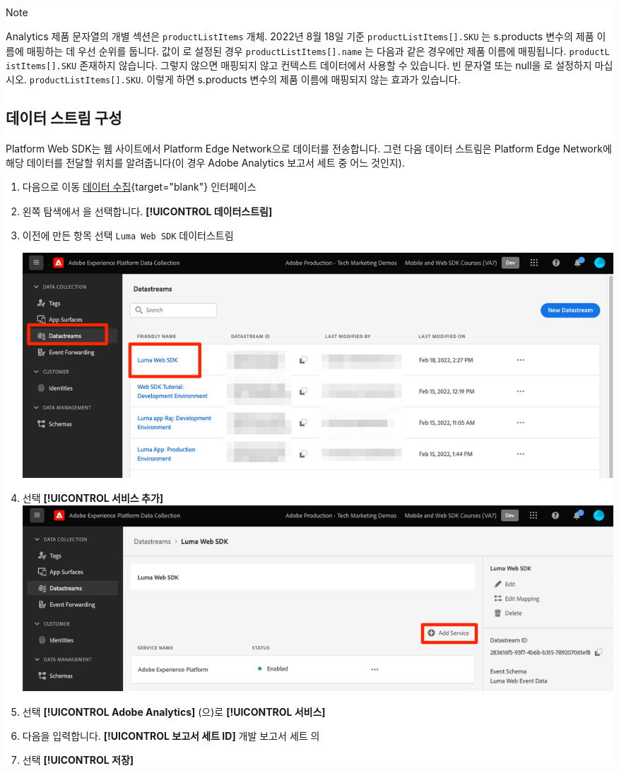 >[!NOTE]
>
>Analytics 제품 문자열의 개별 섹션은 `productListItems` 개체.
>2022년 8월 18일 기준 `productListItems[].SKU` 는 s.products 변수의 제품 이름에 매핑하는 데 우선 순위를 둡니다.
>값이 로 설정된 경우 `productListItems[].name` 는 다음과 같은 경우에만 제품 이름에 매핑됩니다. `productListItems[].SKU` 존재하지 않습니다. 그렇지 않으면 매핑되지 않고 컨텍스트 데이터에서 사용할 수 있습니다.
>빈 문자열 또는 null을 로 설정하지 마십시오.  `productListItems[].SKU`. 이렇게 하면 s.products 변수의 제품 이름에 매핑되지 않는 효과가 있습니다.


## 데이터 스트림 구성

Platform Web SDK는 웹 사이트에서 Platform Edge Network으로 데이터를 전송합니다. 그런 다음 데이터 스트림은 Platform Edge Network에 해당 데이터를 전달할 위치를 알려줍니다(이 경우 Adobe Analytics 보고서 세트 중 어느 것인지).

1. 다음으로 이동 [데이터 수집](https://experience.adobe.com/#/data-collection){target="blank"} 인터페이스
1. 왼쪽 탐색에서 을 선택합니다. **[!UICONTROL 데이터스트림]**
1. 이전에 만든 항목 선택 `Luma Web SDK` 데이터스트림

   ![Luma 웹 SDK 데이터스트림 선택](assets/datastream-luma-web-sdk.png)

1. 선택 **[!UICONTROL 서비스 추가]**
   ![데이터 스트림에 서비스 추가](assets/analytics-addService.png)
1. 선택 **[!UICONTROL Adobe Analytics]** (으)로 **[!UICONTROL 서비스]**
1. 다음을 입력합니다.  **[!UICONTROL 보고서 세트 ID]** 개발 보고서 세트 의
1. 선택 **[!UICONTROL 저장]**
